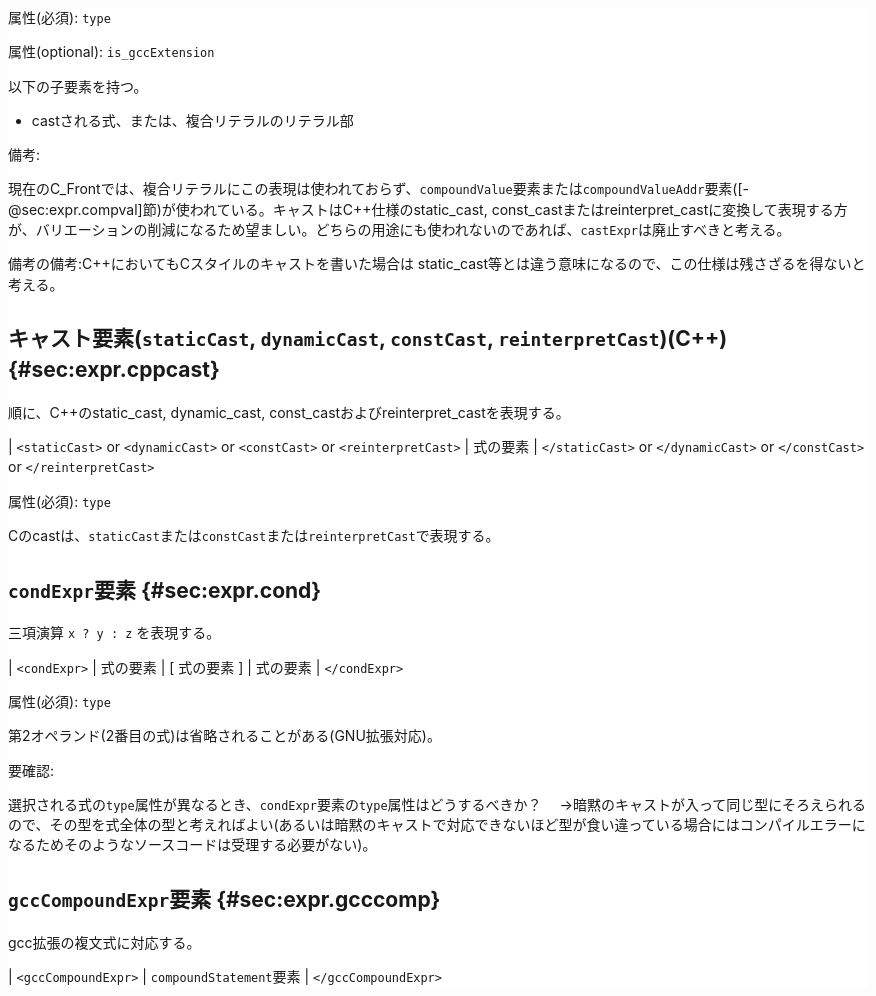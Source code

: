 属性(必須): `type`

属性(optional): `is_gccExtension`

以下の子要素を持つ。
* castされる式、または、複合リテラルのリテラル部

備考:

現在のC\_Frontでは、複合リテラルにこの表現は使われておらず、`compoundValue`要素または`compoundValueAddr`要素([-@sec:expr.compval]節)が使われている。キャストはC++仕様のstatic\_cast, const\_castまたはreinterpret\_castに変換して表現する方が、バリエーションの削減になるため望ましい。どちらの用途にも使われないのであれば、`castExpr`は廃止すべきと考える。

備考の備考:C++においてもCスタイルのキャストを書いた場合は static\_cast等とは違う意味になるので、この仕様は残さざるを得ないと考える。

## キャスト要素(`staticCast`, `dynamicCast`, `constCast`, `reinterpretCast`)(C++) {#sec:expr.cppcast}
順に、C++のstatic\_cast, dynamic\_cast, const\_castおよびreinterpret\_castを表現する。

| `<staticCast>` or `<dynamicCast>` or `<constCast>` or `<reinterpretCast>`
|   式の要素
| `</staticCast>` or `</dynamicCast>` or `</constCast>` or `</reinterpretCast>`

属性(必須): `type`

Cのcastは、`staticCast`または`constCast`または`reinterpretCast`で表現する。

## `condExpr`要素 {#sec:expr.cond}
三項演算 `x ? y : z` を表現する。

| `<condExpr>`
|   式の要素
|   [ 式の要素 ]
|   式の要素
| `</condExpr>`

属性(必須): `type`

第2オペランド(2番目の式)は省略されることがある(GNU拡張対応)。

要確認:

選択される式の`type`属性が異なるとき、`condExpr`要素の`type`属性はどうするべきか？
　→暗黙のキャストが入って同じ型にそろえられるので、その型を式全体の型と考えればよい(あるいは暗黙のキャストで対応できないほど型が食い違っている場合にはコンパイルエラーになるためそのようなソースコードは受理する必要がない)。

## `gccCompoundExpr`要素 {#sec:expr.gcccomp}
gcc拡張の複文式に対応する。

| `<gccCompoundExpr>`
|   `compoundStatement`要素
| `</gccCompoundExpr>`

